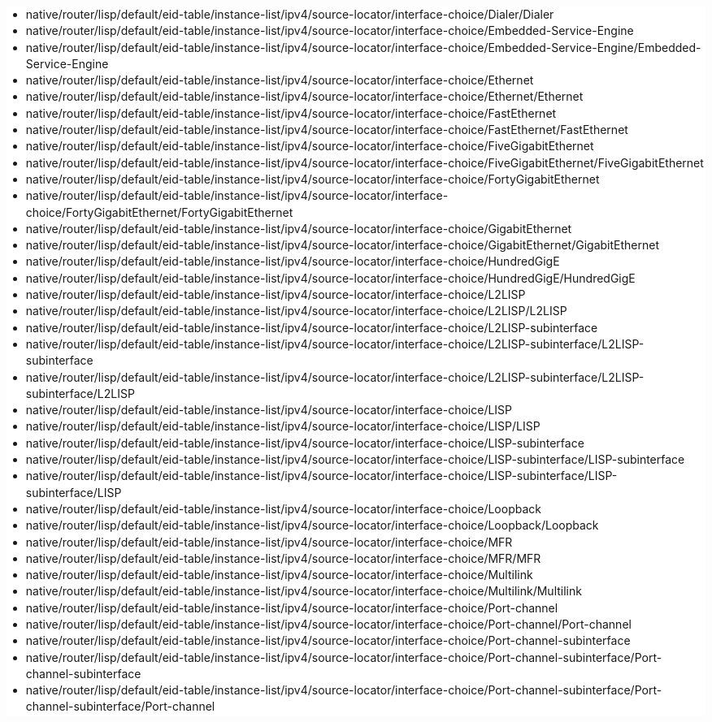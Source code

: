 * native/router/lisp/default/eid-table/instance-list/ipv4/source-locator/interface-choice/Dialer/Dialer
* native/router/lisp/default/eid-table/instance-list/ipv4/source-locator/interface-choice/Embedded-Service-Engine
* native/router/lisp/default/eid-table/instance-list/ipv4/source-locator/interface-choice/Embedded-Service-Engine/Embedded-Service-Engine
* native/router/lisp/default/eid-table/instance-list/ipv4/source-locator/interface-choice/Ethernet
* native/router/lisp/default/eid-table/instance-list/ipv4/source-locator/interface-choice/Ethernet/Ethernet
* native/router/lisp/default/eid-table/instance-list/ipv4/source-locator/interface-choice/FastEthernet
* native/router/lisp/default/eid-table/instance-list/ipv4/source-locator/interface-choice/FastEthernet/FastEthernet
* native/router/lisp/default/eid-table/instance-list/ipv4/source-locator/interface-choice/FiveGigabitEthernet
* native/router/lisp/default/eid-table/instance-list/ipv4/source-locator/interface-choice/FiveGigabitEthernet/FiveGigabitEthernet
* native/router/lisp/default/eid-table/instance-list/ipv4/source-locator/interface-choice/FortyGigabitEthernet
* native/router/lisp/default/eid-table/instance-list/ipv4/source-locator/interface-choice/FortyGigabitEthernet/FortyGigabitEthernet
* native/router/lisp/default/eid-table/instance-list/ipv4/source-locator/interface-choice/GigabitEthernet
* native/router/lisp/default/eid-table/instance-list/ipv4/source-locator/interface-choice/GigabitEthernet/GigabitEthernet
* native/router/lisp/default/eid-table/instance-list/ipv4/source-locator/interface-choice/HundredGigE
* native/router/lisp/default/eid-table/instance-list/ipv4/source-locator/interface-choice/HundredGigE/HundredGigE
* native/router/lisp/default/eid-table/instance-list/ipv4/source-locator/interface-choice/L2LISP
* native/router/lisp/default/eid-table/instance-list/ipv4/source-locator/interface-choice/L2LISP/L2LISP
* native/router/lisp/default/eid-table/instance-list/ipv4/source-locator/interface-choice/L2LISP-subinterface
* native/router/lisp/default/eid-table/instance-list/ipv4/source-locator/interface-choice/L2LISP-subinterface/L2LISP-subinterface
* native/router/lisp/default/eid-table/instance-list/ipv4/source-locator/interface-choice/L2LISP-subinterface/L2LISP-subinterface/L2LISP
* native/router/lisp/default/eid-table/instance-list/ipv4/source-locator/interface-choice/LISP
* native/router/lisp/default/eid-table/instance-list/ipv4/source-locator/interface-choice/LISP/LISP
* native/router/lisp/default/eid-table/instance-list/ipv4/source-locator/interface-choice/LISP-subinterface
* native/router/lisp/default/eid-table/instance-list/ipv4/source-locator/interface-choice/LISP-subinterface/LISP-subinterface
* native/router/lisp/default/eid-table/instance-list/ipv4/source-locator/interface-choice/LISP-subinterface/LISP-subinterface/LISP
* native/router/lisp/default/eid-table/instance-list/ipv4/source-locator/interface-choice/Loopback
* native/router/lisp/default/eid-table/instance-list/ipv4/source-locator/interface-choice/Loopback/Loopback
* native/router/lisp/default/eid-table/instance-list/ipv4/source-locator/interface-choice/MFR
* native/router/lisp/default/eid-table/instance-list/ipv4/source-locator/interface-choice/MFR/MFR
* native/router/lisp/default/eid-table/instance-list/ipv4/source-locator/interface-choice/Multilink
* native/router/lisp/default/eid-table/instance-list/ipv4/source-locator/interface-choice/Multilink/Multilink
* native/router/lisp/default/eid-table/instance-list/ipv4/source-locator/interface-choice/Port-channel
* native/router/lisp/default/eid-table/instance-list/ipv4/source-locator/interface-choice/Port-channel/Port-channel
* native/router/lisp/default/eid-table/instance-list/ipv4/source-locator/interface-choice/Port-channel-subinterface
* native/router/lisp/default/eid-table/instance-list/ipv4/source-locator/interface-choice/Port-channel-subinterface/Port-channel-subinterface
* native/router/lisp/default/eid-table/instance-list/ipv4/source-locator/interface-choice/Port-channel-subinterface/Port-channel-subinterface/Port-channel
